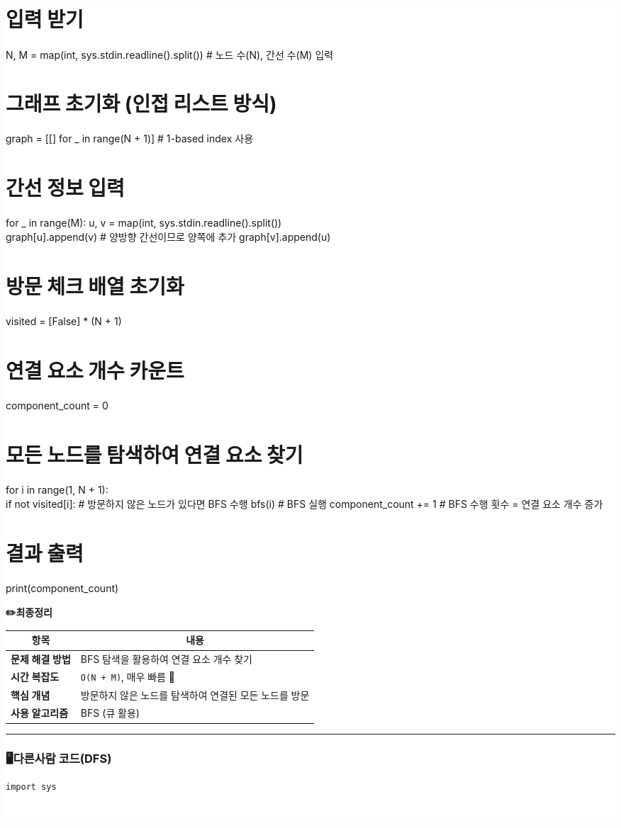 # 입력 받기
N, M = map(int, sys.stdin.readline().split())  # 노드 수(N), 간선 수(M) 입력

# 그래프 초기화 (인접 리스트 방식)
graph = [[] for _ in range(N + 1)]  # 1-based index 사용

# 간선 정보 입력
for _ in range(M):
    u, v = map(int, sys.stdin.readline().split())  
    graph[u].append(v)  # 양방향 간선이므로 양쪽에 추가
    graph[v].append(u)

# 방문 체크 배열 초기화
visited = [False] * (N + 1)

# 연결 요소 개수 카운트
component_count = 0  

# 모든 노드를 탐색하여 연결 요소 찾기
for i in range(1, N + 1):  
    if not visited[i]:  # 방문하지 않은 노드가 있다면 BFS 수행
        bfs(i)  # BFS 실행
        component_count += 1  # BFS 수행 횟수 = 연결 요소 개수 증가

# 결과 출력
print(component_count)
</code></pre>
<p><strong>✏️최종정리</strong></p>
<table>
<thead>
<tr>
<th>항목</th>
<th>내용</th>
</tr>
</thead>
<tbody><tr>
<td><strong>문제 해결 방법</strong></td>
<td>BFS 탐색을 활용하여 연결 요소 개수 찾기</td>
</tr>
<tr>
<td><strong>시간 복잡도</strong></td>
<td><code>O(N + M)</code>, 매우 빠름 🚀</td>
</tr>
<tr>
<td><strong>핵심 개념</strong></td>
<td>방문하지 않은 노드를 탐색하여 연결된 모든 노드를 방문</td>
</tr>
<tr>
<td><strong>사용 알고리즘</strong></td>
<td>BFS (큐 활용)</td>
</tr>
</tbody></table>
<hr />
<h3 id="🖥️다른사람-코드dfs"><strong>🖥️다른사람 코드(DFS)</strong></h3>
<pre><code class="language-python">import sys